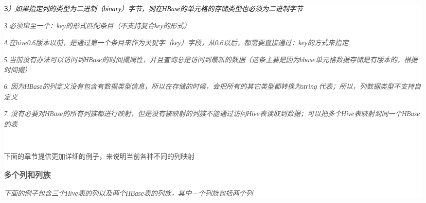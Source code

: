 3</em></span><span lang="zh-cn" xml:lang="zh-cn" style="font-family:'宋体';"><em>）如果指定列的类型为二进制（</em></span><span lang="en-us" xml:lang="en-us" style="font-family:Calibri;"><em>binary</em></span><span lang="zh-cn" xml:lang="zh-cn" style="font-family:'宋体';"><em>）字节，则在</em></span><span lang="en-us" xml:lang="en-us" style="font-family:Calibri;"><em>HBase</em></span><span lang="zh-cn" xml:lang="zh-cn" style="font-family:'宋体';"><em>的单元格的存储类型也必须为二进制字节</em></span></span></p><p style="font-size:10pt;color:rgb(85,85,85);background-color:rgb(255,255,255);clear:both;font-family:'宋体', 'Arial Narrow', arial, serif;"><span style="font-size:14px;"><span lang="en-us" xml:lang="en-us" style="font-family:Calibri;"><em>3.</em></span><span lang="zh-cn" xml:lang="zh-cn" style="font-family:SimSun;"><em>必须窜至一个：</em></span><span lang="en-us" xml:lang="en-us" style="font-family:Calibri;"><em>key</em></span><span lang="zh-cn" xml:lang="zh-cn" style="font-family:SimSun;"><em>的形式匹配条目（不支持复合</em></span><span lang="en-us" xml:lang="en-us" style="font-family:Calibri;"><em>key</em></span><span lang="zh-cn" xml:lang="zh-cn" style="font-family:SimSun;"><em>的形式）</em></span></span></p><p style="font-size:10pt;color:rgb(85,85,85);background-color:rgb(255,255,255);clear:both;font-family:'宋体', 'Arial Narrow', arial, serif;"><span style="font-size:14px;"><span lang="en-us" xml:lang="en-us" style="font-family:Calibri;"><em>4.</em></span><span lang="zh-cn" xml:lang="zh-cn" style="font-family:SimSun;"><em>在</em></span><span lang="en-us" xml:lang="en-us" style="font-family:Calibri;"><em>hive0.6</em></span><span lang="zh-cn" xml:lang="zh-cn" style="font-family:SimSun;"><em>版本以前，是通过第一个条目来作为关键字（</em></span><span lang="en-us" xml:lang="en-us" style="font-family:Calibri;"><em>key</em></span><span lang="zh-cn" xml:lang="zh-cn" style="font-family:SimSun;"><em>）字段，从</em></span><span lang="en-us" xml:lang="en-us" style="font-family:Calibri;"><em>0.6</em></span><span lang="zh-cn" xml:lang="zh-cn" style="font-family:SimSun;"><em>以后，都需要直接通过：</em></span><span lang="en-us" xml:lang="en-us" style="font-family:Calibri;"><em>key</em></span><span lang="zh-cn" xml:lang="zh-cn" style="font-family:SimSun;"><em>的方式来指定</em></span></span></p><p style="font-size:10pt;color:rgb(85,85,85);background-color:rgb(255,255,255);clear:both;font-family:'宋体', 'Arial Narrow', arial, serif;"><span style="font-size:14px;"><span lang="en-us" xml:lang="en-us" style="font-family:Calibri;"><em>5.</em></span><span lang="zh-cn" xml:lang="zh-cn" style="font-family:SimSun;"><em>当前没有办法可以访问到</em></span><span lang="en-us" xml:lang="en-us" style="font-family:Calibri;"><em>HBase</em></span><span lang="zh-cn" xml:lang="zh-cn" style="font-family:SimSun;"><em>的时间撮属性，并且查询总是访问到最新的数据（这条主要是因为</em></span><span lang="en-us" xml:lang="en-us" style="font-family:Calibri;"><em>hbase</em></span><span lang="zh-cn" xml:lang="zh-cn" style="font-family:SimSun;"><em>单元格数据存储是有版本的，根据时间撮）</em></span></span></p><p style="font-size:10pt;color:rgb(85,85,85);background-color:rgb(255,255,255);clear:both;font-family:'宋体', 'Arial Narrow', arial, serif;"><span style="font-size:14px;"><span lang="en-us" xml:lang="en-us" style="font-family:Calibri;"><em>6. </em></span><span lang="zh-cn" xml:lang="zh-cn" style="font-family:SimSun;"><em>因为</em></span><span lang="en-us" xml:lang="en-us" style="font-family:Calibri;"><em>HBase</em></span><span lang="zh-cn" xml:lang="zh-cn" style="font-family:SimSun;"><em>的列定义没有包含有数据类型信息，所以在存储的时候，会把所有的其它类型都转换为</em></span><span lang="en-us" xml:lang="en-us" style="font-family:Calibri;"><em>string </em></span><span lang="zh-cn" xml:lang="zh-cn" style="font-family:SimSun;"><em>代表；所以，列数据类型不支持自定义</em></span></span></p><p style="font-size:10pt;color:rgb(85,85,85);background-color:rgb(255,255,255);clear:both;font-family:'宋体', 'Arial Narrow', arial, serif;"><span style="font-size:14px;"><span lang="en-us" xml:lang="en-us" style="font-family:Calibri;"><em>7. </em></span><span lang="zh-cn" xml:lang="zh-cn" style="font-family:SimSun;"><em>没有必要对</em></span><span lang="en-us" xml:lang="en-us" style="font-family:Calibri;"><em>HBase</em></span><span lang="zh-cn" xml:lang="zh-cn" style="font-family:SimSun;"><em>的所有列族都进行映射，但是没有被映射的列族不能通过访问</em></span><span lang="en-us" xml:lang="en-us" style="font-family:Calibri;"><em>Hive</em></span><span lang="zh-cn" xml:lang="zh-cn" style="font-family:SimSun;"><em>表读取到数据；可以把多个</em></span><span lang="en-us" xml:lang="en-us" style="font-family:Calibri;"><em>Hive</em></span><span lang="zh-cn" xml:lang="zh-cn" style="font-family:SimSun;"><em>表映射到同一个</em></span><span lang="en-us" xml:lang="en-us" style="font-family:Calibri;"><em>HBase</em></span><span lang="zh-cn" xml:lang="zh-cn" style="font-family:SimSun;"><em>的表</em></span></span></p><p style="font-size:10pt;color:rgb(85,85,85);background-color:rgb(255,255,255);clear:both;font-family:SimSun;"> </p><p style="font-size:10pt;color:rgb(85,85,85);background-color:rgb(255,255,255);clear:both;font-family:SimSun;"><span style="font-size:14px;">下面的章节提供更加详细的例子，来说明当前各种不同的列映射</span></p><p style="font-size:12pt;color:rgb(85,85,85);font-weight:bold;background-color:rgb(255,255,255);clear:both;font-family:SimSun;">多个列和列族</p><p style="font-size:10pt;color:rgb(85,85,85);background-color:rgb(255,255,255);clear:both;font-family:'宋体', 'Arial Narrow', arial, serif;"><span style="font-size:14px;"><span lang="zh-cn" xml:lang="zh-cn" style="font-family:SimSun;"><em>下面的例子包含三个</em></span><span lang="en-us" xml:lang="en-us" style="font-family:Calibri;"><em>Hive</em></span><span lang="zh-cn" xml:lang="zh-cn" style="font-family:SimSun;"><em>表的列以及两个</em></span><span lang="en-us" xml:lang="en-us" style="font-family:Calibri;"><em>HBase</em></span><span lang="zh-cn" xml:lang="zh-cn" style="font-family:SimSun;"><em>表的列族，其中一个列族包括两个列</em></span></span></p><p style="font-size:10pt;color:rgb(85,85,85);background-color:rgb(255,255,255);clear:both;font-family:SimSun;">